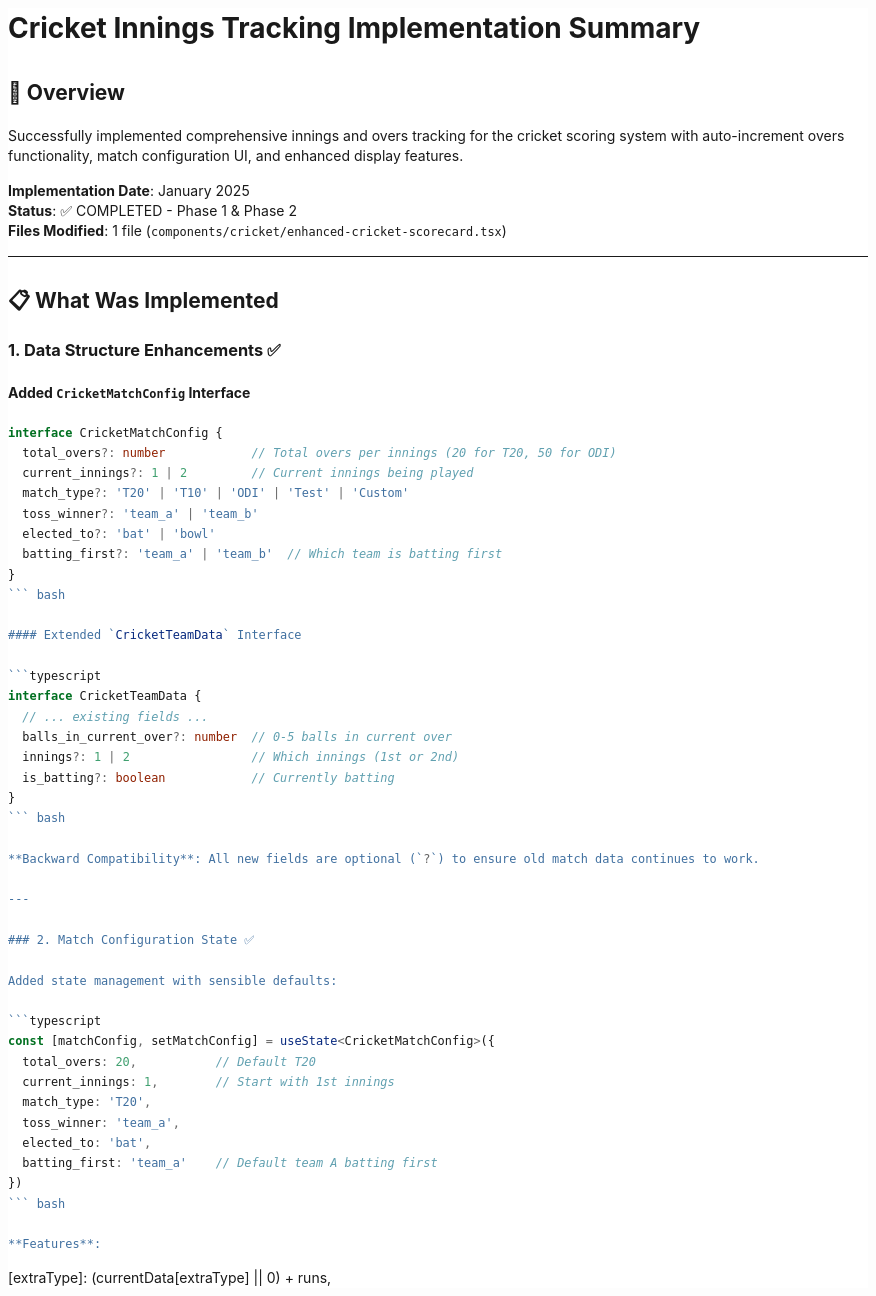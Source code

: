 # Cricket Innings Tracking Implementation Summary

## 🎯 Overview

Successfully implemented comprehensive innings and overs tracking for the cricket scoring system with auto-increment overs functionality, match configuration UI, and enhanced display features.

**Implementation Date**: January 2025  
**Status**: ✅ COMPLETED - Phase 1 & Phase 2  
**Files Modified**: 1 file (`components/cricket/enhanced-cricket-scorecard.tsx`)

---

## 📋 What Was Implemented

### 1. Data Structure Enhancements ✅

#### Added `CricketMatchConfig` Interface

```typescript
interface CricketMatchConfig {
  total_overs?: number            // Total overs per innings (20 for T20, 50 for ODI)
  current_innings?: 1 | 2         // Current innings being played
  match_type?: 'T20' | 'T10' | 'ODI' | 'Test' | 'Custom'
  toss_winner?: 'team_a' | 'team_b'
  elected_to?: 'bat' | 'bowl'
  batting_first?: 'team_a' | 'team_b'  // Which team is batting first
}
``` bash

#### Extended `CricketTeamData` Interface

```typescript
interface CricketTeamData {
  // ... existing fields ...
  balls_in_current_over?: number  // 0-5 balls in current over
  innings?: 1 | 2                 // Which innings (1st or 2nd)
  is_batting?: boolean            // Currently batting
}
``` bash

**Backward Compatibility**: All new fields are optional (`?`) to ensure old match data continues to work.

---

### 2. Match Configuration State ✅

Added state management with sensible defaults:

```typescript
const [matchConfig, setMatchConfig] = useState<CricketMatchConfig>({
  total_overs: 20,           // Default T20
  current_innings: 1,        // Start with 1st innings
  match_type: 'T20',
  toss_winner: 'team_a',
  elected_to: 'bat',
  batting_first: 'team_a'    // Default team A batting first
})
``` bash

**Features**:

```

  [extraType]: (currentData[extraType] || 0) + runs,